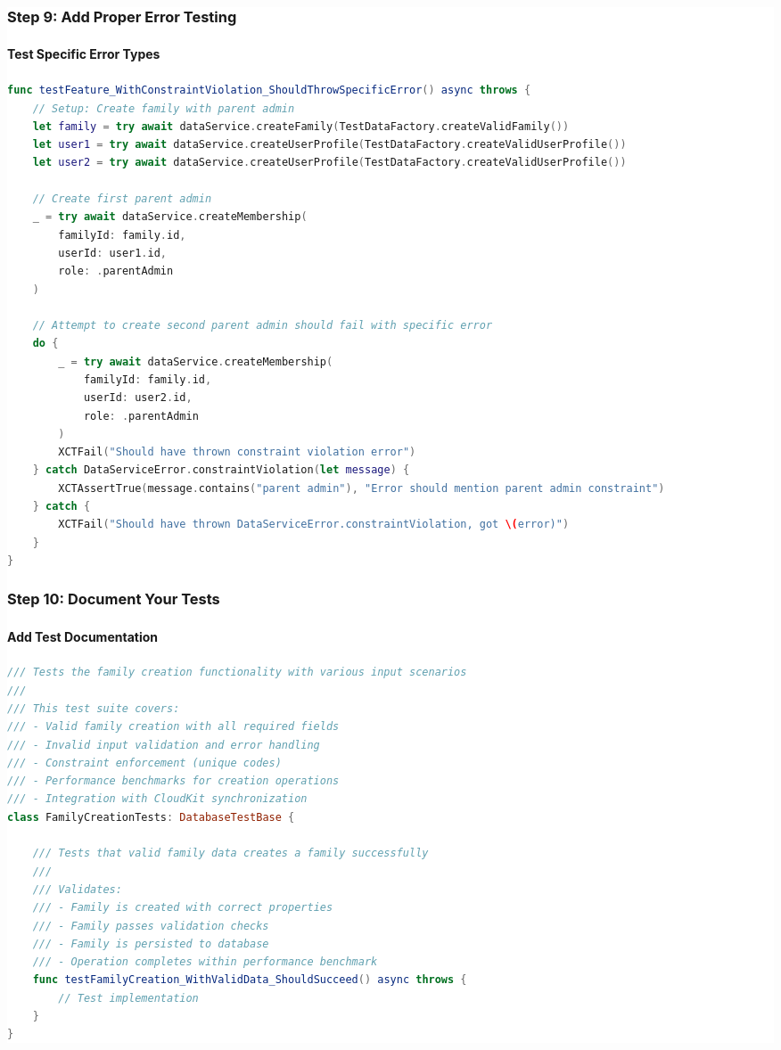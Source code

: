 ### Step 9: Add Proper Error Testing

#### Test Specific Error Types
```swift
func testFeature_WithConstraintViolation_ShouldThrowSpecificError() async throws {
    // Setup: Create family with parent admin
    let family = try await dataService.createFamily(TestDataFactory.createValidFamily())
    let user1 = try await dataService.createUserProfile(TestDataFactory.createValidUserProfile())
    let user2 = try await dataService.createUserProfile(TestDataFactory.createValidUserProfile())
    
    // Create first parent admin
    _ = try await dataService.createMembership(
        familyId: family.id,
        userId: user1.id,
        role: .parentAdmin
    )
    
    // Attempt to create second parent admin should fail with specific error
    do {
        _ = try await dataService.createMembership(
            familyId: family.id,
            userId: user2.id,
            role: .parentAdmin
        )
        XCTFail("Should have thrown constraint violation error")
    } catch DataServiceError.constraintViolation(let message) {
        XCTAssertTrue(message.contains("parent admin"), "Error should mention parent admin constraint")
    } catch {
        XCTFail("Should have thrown DataServiceError.constraintViolation, got \(error)")
    }
}
```

### Step 10: Document Your Tests

#### Add Test Documentation
```swift
/// Tests the family creation functionality with various input scenarios
/// 
/// This test suite covers:
/// - Valid family creation with all required fields
/// - Invalid input validation and error handling
/// - Constraint enforcement (unique codes)
/// - Performance benchmarks for creation operations
/// - Integration with CloudKit synchronization
class FamilyCreationTests: DatabaseTestBase {
    
    /// Tests that valid family data creates a family successfully
    /// 
    /// Validates:
    /// - Family is created with correct properties
    /// - Family passes validation checks
    /// - Family is persisted to database
    /// - Operation completes within performance benchmark
    func testFamilyCreation_WithValidData_ShouldSucceed() async throws {
        // Test implementation
    }
}
```
